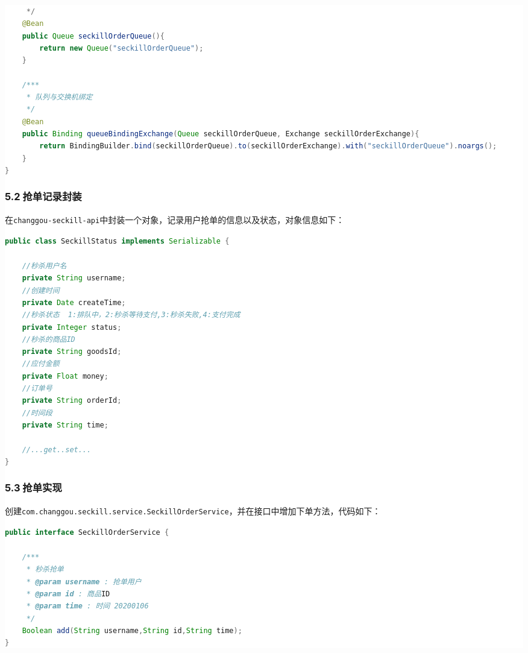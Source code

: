 ```java
     */
    @Bean
    public Queue seckillOrderQueue(){
        return new Queue("seckillOrderQueue");
    }

    /***
     * 队列与交换机绑定
     */
    @Bean
    public Binding queueBindingExchange(Queue seckillOrderQueue, Exchange seckillOrderExchange){
        return BindingBuilder.bind(seckillOrderQueue).to(seckillOrderExchange).with("seckillOrderQueue").noargs();
    }
}
```





### 5.2 抢单记录封装

在`changgou-seckill-api`中封装一个对象，记录用户抢单的信息以及状态，对象信息如下：

```java
public class SeckillStatus implements Serializable {

    //秒杀用户名
    private String username;
    //创建时间
    private Date createTime;
    //秒杀状态  1:排队中，2:秒杀等待支付,3:秒杀失败,4:支付完成
    private Integer status;
    //秒杀的商品ID
    private String goodsId;
    //应付金额
    private Float money;
    //订单号
    private String orderId;
    //时间段
    private String time;

	//...get..set...
}
```





### 5.3 抢单实现

创建`com.changgou.seckill.service.SeckillOrderService`，并在接口中增加下单方法，代码如下：

```java
public interface SeckillOrderService {

    /***
     * 秒杀抢单
     * @param username : 抢单用户
     * @param id : 商品ID
     * @param time : 时间 20200106
     */
    Boolean add(String username,String id,String time);
}
```
